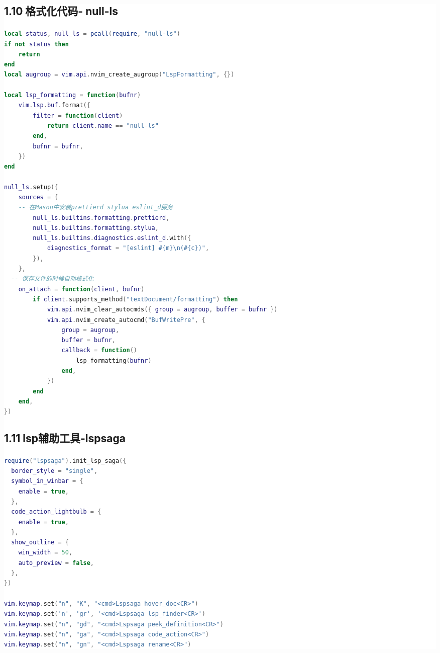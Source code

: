 ## 1.10 格式化代码- null-ls
```lua
local status, null_ls = pcall(require, "null-ls")
if not status then
	return
end
local augroup = vim.api.nvim_create_augroup("LspFormatting", {})

local lsp_formatting = function(bufnr)
	vim.lsp.buf.format({
		filter = function(client)
			return client.name == "null-ls"
		end,
		bufnr = bufnr,
	})
end

null_ls.setup({
	sources = {
    -- 在Mason中安装prettierd stylua eslint_d服务 
		null_ls.builtins.formatting.prettierd,
		null_ls.builtins.formatting.stylua,
		null_ls.builtins.diagnostics.eslint_d.with({
			diagnostics_format = "[eslint] #{m}\n(#{c})",
		}),
	},
  -- 保存文件的时候自动格式化
	on_attach = function(client, bufnr)
		if client.supports_method("textDocument/formatting") then
			vim.api.nvim_clear_autocmds({ group = augroup, buffer = bufnr })
			vim.api.nvim_create_autocmd("BufWritePre", {
				group = augroup,
				buffer = bufnr,
				callback = function()
					lsp_formatting(bufnr)
				end,
			})
		end
	end,
})
```
## 1.11 lsp辅助工具-lspsaga
```lua
require("lspsaga").init_lsp_saga({
  border_style = "single",
  symbol_in_winbar = {
    enable = true,
  },
  code_action_lightbulb = {
    enable = true,
  },
  show_outline = {
    win_width = 50,
    auto_preview = false,
  },
})

vim.keymap.set("n", "K", "<cmd>Lspsaga hover_doc<CR>")
vim.keymap.set('n', 'gr', '<cmd>Lspsaga lsp_finder<CR>')
vim.keymap.set("n", "gd", "<cmd>Lspsaga peek_definition<CR>")
vim.keymap.set("n", "ga", "<cmd>Lspsaga code_action<CR>")
vim.keymap.set("n", "gn", "<cmd>Lspsaga rename<CR>")
```